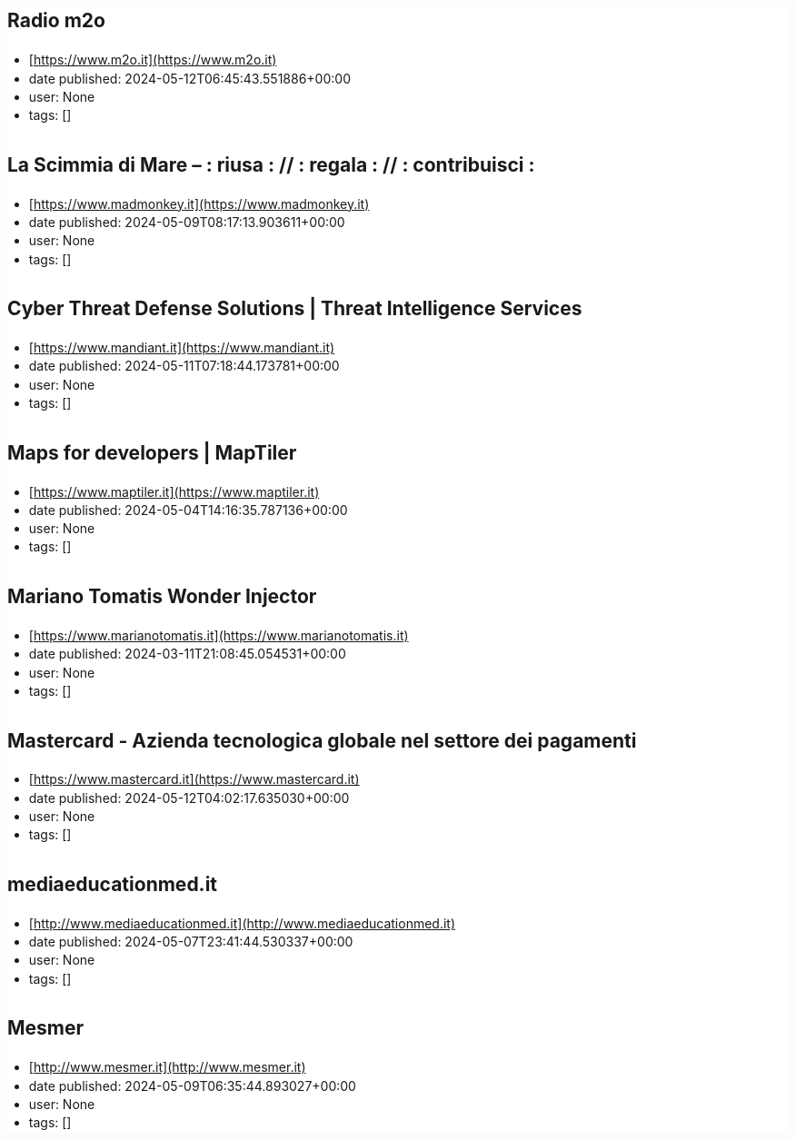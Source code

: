 ## Radio m2o
 - [https://www.m2o.it](https://www.m2o.it)
 - date published: 2024-05-12T06:45:43.551886+00:00
 - user: None
 - tags: []

## La Scimmia di Mare – : riusa : // : regala : // : contribuisci :
 - [https://www.madmonkey.it](https://www.madmonkey.it)
 - date published: 2024-05-09T08:17:13.903611+00:00
 - user: None
 - tags: []

## Cyber Threat Defense Solutions | Threat Intelligence Services
 - [https://www.mandiant.it](https://www.mandiant.it)
 - date published: 2024-05-11T07:18:44.173781+00:00
 - user: None
 - tags: []

## Maps for developers | MapTiler
 - [https://www.maptiler.it](https://www.maptiler.it)
 - date published: 2024-05-04T14:16:35.787136+00:00
 - user: None
 - tags: []

## Mariano Tomatis Wonder Injector
 - [https://www.marianotomatis.it](https://www.marianotomatis.it)
 - date published: 2024-03-11T21:08:45.054531+00:00
 - user: None
 - tags: []

## Mastercard - Azienda tecnologica globale nel settore dei pagamenti
 - [https://www.mastercard.it](https://www.mastercard.it)
 - date published: 2024-05-12T04:02:17.635030+00:00
 - user: None
 - tags: []

## mediaeducationmed.it
 - [http://www.mediaeducationmed.it](http://www.mediaeducationmed.it)
 - date published: 2024-05-07T23:41:44.530337+00:00
 - user: None
 - tags: []

## Mesmer
 - [http://www.mesmer.it](http://www.mesmer.it)
 - date published: 2024-05-09T06:35:44.893027+00:00
 - user: None
 - tags: []
